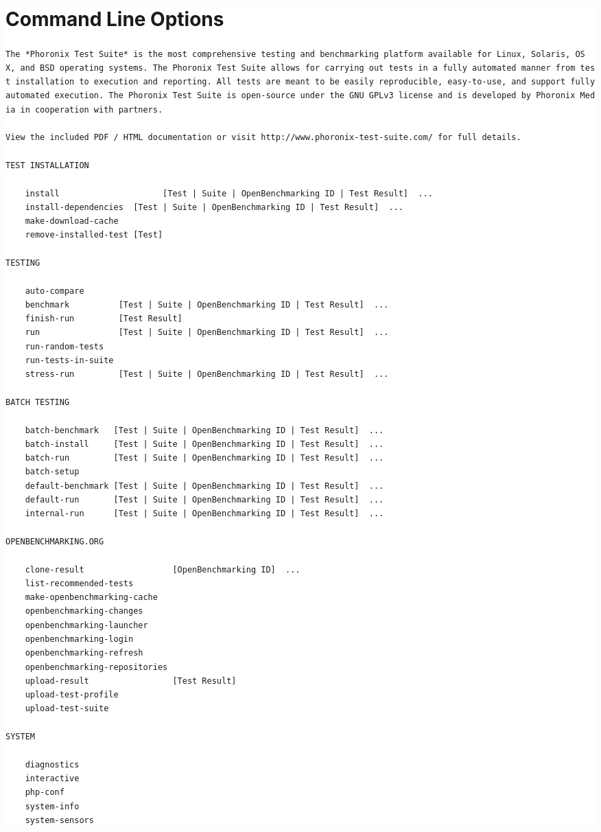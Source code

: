 
# Command Line Options

```
The *Phoronix Test Suite* is the most comprehensive testing and benchmarking platform available for Linux, Solaris, OS X, and BSD operating systems. The Phoronix Test Suite allows for carrying out tests in a fully automated manner from test installation to execution and reporting. All tests are meant to be easily reproducible, easy-to-use, and support fully automated execution. The Phoronix Test Suite is open-source under the GNU GPLv3 license and is developed by Phoronix Media in cooperation with partners.

View the included PDF / HTML documentation or visit http://www.phoronix-test-suite.com/ for full details.

TEST INSTALLATION

    install				        [Test | Suite | OpenBenchmarking ID | Test Result]  ...
    install-dependencies  [Test | Suite | OpenBenchmarking ID | Test Result]  ...
    make-download-cache
    remove-installed-test [Test]

TESTING

    auto-compare
    benchmark          [Test | Suite | OpenBenchmarking ID | Test Result]  ...
    finish-run         [Test Result]
    run                [Test | Suite | OpenBenchmarking ID | Test Result]  ...
    run-random-tests
    run-tests-in-suite
    stress-run         [Test | Suite | OpenBenchmarking ID | Test Result]  ...

BATCH TESTING

    batch-benchmark   [Test | Suite | OpenBenchmarking ID | Test Result]  ...
    batch-install     [Test | Suite | OpenBenchmarking ID | Test Result]  ...
    batch-run         [Test | Suite | OpenBenchmarking ID | Test Result]  ...
    batch-setup
    default-benchmark [Test | Suite | OpenBenchmarking ID | Test Result]  ...
    default-run       [Test | Suite | OpenBenchmarking ID | Test Result]  ...
    internal-run      [Test | Suite | OpenBenchmarking ID | Test Result]  ...

OPENBENCHMARKING.ORG

    clone-result                  [OpenBenchmarking ID]  ...
    list-recommended-tests
    make-openbenchmarking-cache
    openbenchmarking-changes
    openbenchmarking-launcher
    openbenchmarking-login
    openbenchmarking-refresh
    openbenchmarking-repositories
    upload-result                 [Test Result]
    upload-test-profile
    upload-test-suite

SYSTEM

    diagnostics
    interactive
    php-conf
    system-info
    system-sensors

```